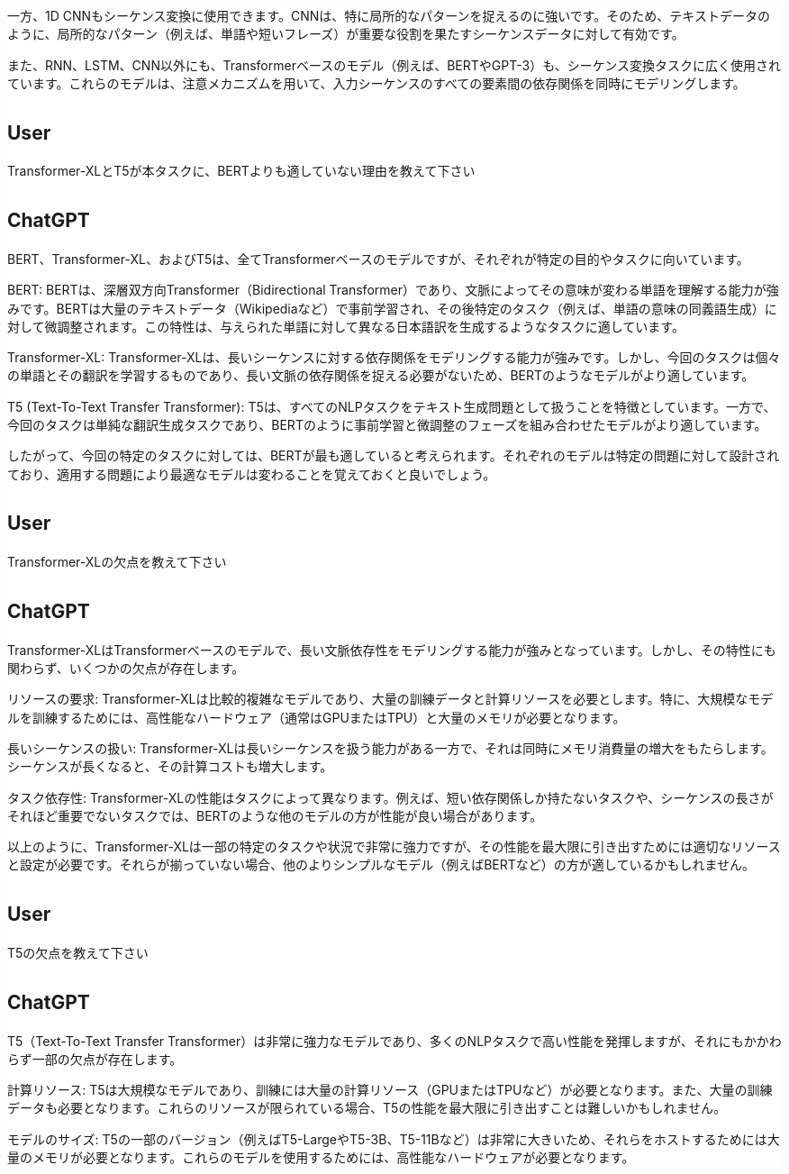 一方、1D CNNもシーケンス変換に使用できます。CNNは、特に局所的なパターンを捉えるのに強いです。そのため、テキストデータのように、局所的なパターン（例えば、単語や短いフレーズ）が重要な役割を果たすシーケンスデータに対して有効です。

また、RNN、LSTM、CNN以外にも、Transformerベースのモデル（例えば、BERTやGPT-3）も、シーケンス変換タスクに広く使用されています。これらのモデルは、注意メカニズムを用いて、入力シーケンスのすべての要素間の依存関係を同時にモデリングします。

## User
Transformer-XLとT5が本タスクに、BERTよりも適していない理由を教えて下さい
## ChatGPT
BERT、Transformer-XL、およびT5は、全てTransformerベースのモデルですが、それぞれが特定の目的やタスクに向いています。

BERT: BERTは、深層双方向Transformer（Bidirectional Transformer）であり、文脈によってその意味が変わる単語を理解する能力が強みです。BERTは大量のテキストデータ（Wikipediaなど）で事前学習され、その後特定のタスク（例えば、単語の意味の同義語生成）に対して微調整されます。この特性は、与えられた単語に対して異なる日本語訳を生成するようなタスクに適しています。

Transformer-XL: Transformer-XLは、長いシーケンスに対する依存関係をモデリングする能力が強みです。しかし、今回のタスクは個々の単語とその翻訳を学習するものであり、長い文脈の依存関係を捉える必要がないため、BERTのようなモデルがより適しています。

T5 (Text-To-Text Transfer Transformer): T5は、すべてのNLPタスクをテキスト生成問題として扱うことを特徴としています。一方で、今回のタスクは単純な翻訳生成タスクであり、BERTのように事前学習と微調整のフェーズを組み合わせたモデルがより適しています。

したがって、今回の特定のタスクに対しては、BERTが最も適していると考えられます。それぞれのモデルは特定の問題に対して設計されており、適用する問題により最適なモデルは変わることを覚えておくと良いでしょう。

## User
Transformer-XLの欠点を教えて下さい
## ChatGPT
Transformer-XLはTransformerベースのモデルで、長い文脈依存性をモデリングする能力が強みとなっています。しかし、その特性にも関わらず、いくつかの欠点が存在します。

リソースの要求: Transformer-XLは比較的複雑なモデルであり、大量の訓練データと計算リソースを必要とします。特に、大規模なモデルを訓練するためには、高性能なハードウェア（通常はGPUまたはTPU）と大量のメモリが必要となります。

長いシーケンスの扱い: Transformer-XLは長いシーケンスを扱う能力がある一方で、それは同時にメモリ消費量の増大をもたらします。シーケンスが長くなると、その計算コストも増大します。

タスク依存性: Transformer-XLの性能はタスクによって異なります。例えば、短い依存関係しか持たないタスクや、シーケンスの長さがそれほど重要でないタスクでは、BERTのような他のモデルの方が性能が良い場合があります。

以上のように、Transformer-XLは一部の特定のタスクや状況で非常に強力ですが、その性能を最大限に引き出すためには適切なリソースと設定が必要です。それらが揃っていない場合、他のよりシンプルなモデル（例えばBERTなど）の方が適しているかもしれません。

## User
T5の欠点を教えて下さい
## ChatGPT
T5（Text-To-Text Transfer Transformer）は非常に強力なモデルであり、多くのNLPタスクで高い性能を発揮しますが、それにもかかわらず一部の欠点が存在します。

計算リソース: T5は大規模なモデルであり、訓練には大量の計算リソース（GPUまたはTPUなど）が必要となります。また、大量の訓練データも必要となります。これらのリソースが限られている場合、T5の性能を最大限に引き出すことは難しいかもしれません。

モデルのサイズ: T5の一部のバージョン（例えばT5-LargeやT5-3B、T5-11Bなど）は非常に大きいため、それらをホストするためには大量のメモリが必要となります。これらのモデルを使用するためには、高性能なハードウェアが必要となります。

